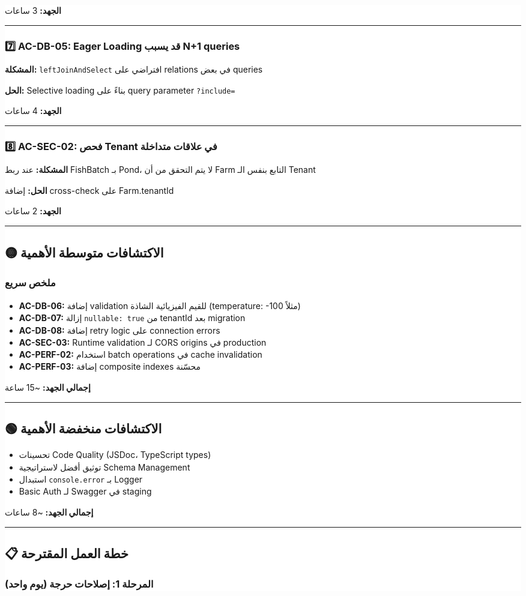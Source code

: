 **الجهد:** 3 ساعات

---

### 7️⃣ AC-DB-05: Eager Loading قد يسبب N+1 queries

**المشكلة:** `leftJoinAndSelect` افتراضي على relations في بعض queries

**الحل:** Selective loading بناءً على query parameter `?include=`

**الجهد:** 4 ساعات

---

### 8️⃣ AC-SEC-02: فحص Tenant في علاقات متداخلة

**المشكلة:** عند ربط FishBatch بـ Pond، لا يتم التحقق من أن Farm التابع بنفس الـ Tenant

**الحل:** إضافة cross-check على Farm.tenantId

**الجهد:** 2 ساعات

---

## 🟡 الاكتشافات متوسطة الأهمية

### ملخص سريع

- **AC-DB-06:** إضافة validation للقيم الفيزيائية الشاذة (temperature: -100 مثلاً)
- **AC-DB-07:** إزالة `nullable: true` من tenantId بعد migration
- **AC-DB-08:** إضافة retry logic على connection errors
- **AC-SEC-03:** Runtime validation لـ CORS origins في production
- **AC-PERF-02:** استخدام batch operations في cache invalidation
- **AC-PERF-03:** إضافة composite indexes محسّنة

**إجمالي الجهد:** ~15 ساعة

---

## 🟢 الاكتشافات منخفضة الأهمية

- تحسينات Code Quality (JSDoc، TypeScript types)
- توثيق أفضل لاستراتيجية Schema Management
- استبدال `console.error` بـ Logger
- Basic Auth لـ Swagger في staging

**إجمالي الجهد:** ~8 ساعات

---

## 📋 خطة العمل المقترحة

### المرحلة 1: إصلاحات حرجة (يوم واحد)

